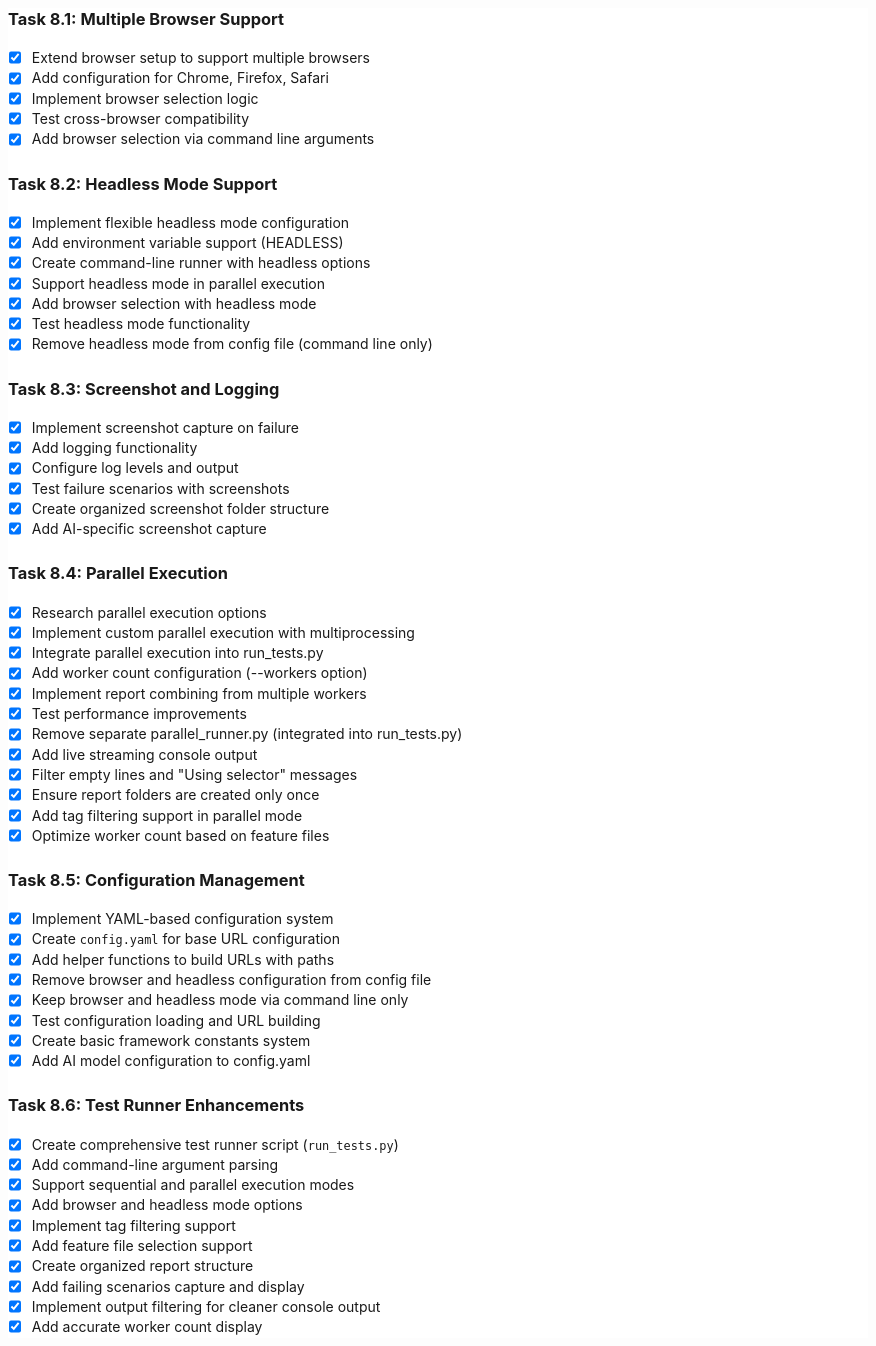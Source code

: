 ### Task 8.1: Multiple Browser Support
- [x] Extend browser setup to support multiple browsers
- [x] Add configuration for Chrome, Firefox, Safari
- [x] Implement browser selection logic
- [x] Test cross-browser compatibility
- [x] Add browser selection via command line arguments

### Task 8.2: Headless Mode Support
- [x] Implement flexible headless mode configuration
- [x] Add environment variable support (HEADLESS)
- [x] Create command-line runner with headless options
- [x] Support headless mode in parallel execution
- [x] Add browser selection with headless mode
- [x] Test headless mode functionality
- [x] Remove headless mode from config file (command line only)

### Task 8.3: Screenshot and Logging
- [x] Implement screenshot capture on failure
- [x] Add logging functionality
- [x] Configure log levels and output
- [x] Test failure scenarios with screenshots
- [x] Create organized screenshot folder structure
- [x] Add AI-specific screenshot capture

### Task 8.4: Parallel Execution
- [x] Research parallel execution options
- [x] Implement custom parallel execution with multiprocessing
- [x] Integrate parallel execution into run_tests.py
- [x] Add worker count configuration (--workers option)
- [x] Implement report combining from multiple workers
- [x] Test performance improvements
- [x] Remove separate parallel_runner.py (integrated into run_tests.py)
- [x] Add live streaming console output
- [x] Filter empty lines and "Using selector" messages
- [x] Ensure report folders are created only once
- [x] Add tag filtering support in parallel mode
- [x] Optimize worker count based on feature files

### Task 8.5: Configuration Management
- [x] Implement YAML-based configuration system
- [x] Create `config.yaml` for base URL configuration
- [x] Add helper functions to build URLs with paths
- [x] Remove browser and headless configuration from config file
- [x] Keep browser and headless mode via command line only
- [x] Test configuration loading and URL building
- [x] Create basic framework constants system
- [x] Add AI model configuration to config.yaml

### Task 8.6: Test Runner Enhancements
- [x] Create comprehensive test runner script (`run_tests.py`)
- [x] Add command-line argument parsing
- [x] Support sequential and parallel execution modes
- [x] Add browser and headless mode options
- [x] Implement tag filtering support
- [x] Add feature file selection support
- [x] Create organized report structure
- [x] Add failing scenarios capture and display
- [x] Implement output filtering for cleaner console output
- [x] Add accurate worker count display
